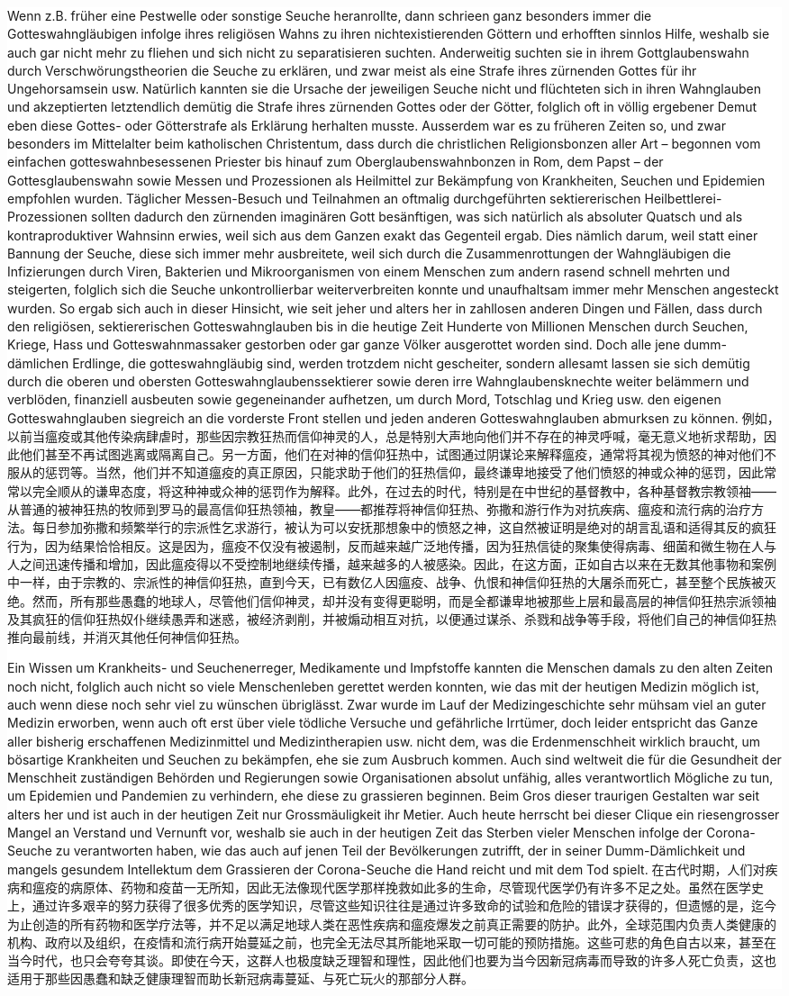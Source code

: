 Wenn z.B. früher eine Pestwelle oder sonstige Seuche heranrollte, dann schrieen ganz besonders immer die Gotteswahngläubigen infolge ihres religiösen Wahns zu ihren nichtexistierenden Göttern und erhofften sinnlos Hilfe, weshalb sie auch gar nicht mehr zu fliehen und sich nicht zu separatisieren suchten. Anderweitig suchten sie in ihrem Gottglaubenswahn durch Verschwörungstheorien die Seuche zu erklären, und zwar meist als eine Strafe ihres zürnenden Gottes für ihr Ungehorsamsein usw. Natürlich kannten sie die Ursache der jeweiligen Seuche nicht und flüchteten sich in ihren Wahnglauben und akzeptierten letztendlich demütig die Strafe ihres zürnenden Gottes oder der Götter, folglich oft in völlig ergebener Demut eben diese Gottes- oder Götterstrafe als Erklärung herhalten musste. Ausserdem war es zu früheren Zeiten so, und zwar besonders im Mittelalter beim katholischen Christentum, dass durch die christlichen Religionsbonzen aller Art – begonnen vom einfachen gotteswahnbesessenen Priester bis hinauf zum Oberglaubenswahnbonzen in Rom, dem Papst – der Gottesglaubenswahn sowie Messen und Prozessionen als Heilmittel zur Bekämpfung von Krankheiten, Seuchen und Epidemien empfohlen wurden. Täglicher Messen-Besuch und Teilnahmen an oftmalig durchgeführten sektiererischen Heilbettlerei-Prozessionen sollten dadurch den zürnenden imaginären Gott besänftigen, was sich natürlich als absoluter Quatsch und als kontraproduktiver Wahnsinn erwies, weil sich aus dem Ganzen exakt das Gegenteil ergab. Dies nämlich darum, weil statt einer Bannung der Seuche, diese sich immer mehr ausbreitete, weil sich durch die Zusammenrottungen der Wahngläubigen die Infizierungen durch Viren, Bakterien und Mikroorganismen von einem Menschen zum andern rasend schnell mehrten und steigerten, folglich sich die Seuche unkontrollierbar weiterverbreiten konnte und unaufhaltsam immer mehr Menschen angesteckt wurden. So ergab sich auch in dieser Hinsicht, wie seit jeher und alters her in zahllosen anderen Dingen und Fällen, dass durch den religiösen, sektiererischen Gotteswahnglauben bis in die heutige Zeit Hunderte von Millionen Menschen durch Seuchen, Kriege, Hass und Gotteswahnmassaker gestorben oder gar ganze Völker ausgerottet worden sind. Doch alle jene dumm-dämlichen Erdlinge, die gotteswahngläubig sind, werden trotzdem nicht gescheiter, sondern allesamt lassen sie sich demütig durch die oberen und obersten Gotteswahnglaubenssektierer sowie deren irre Wahnglaubensknechte weiter belämmern und verblöden, finanziell ausbeuten sowie gegeneinander aufhetzen, um durch Mord, Totschlag und Krieg usw. den eigenen Gotteswahnglauben siegreich an die vorderste Front stellen und jeden anderen Gotteswahnglauben abmurksen zu können.
例如，以前当瘟疫或其他传染病肆虐时，那些因宗教狂热而信仰神灵的人，总是特别大声地向他们并不存在的神灵呼喊，毫无意义地祈求帮助，因此他们甚至不再试图逃离或隔离自己。另一方面，他们在对神的信仰狂热中，试图通过阴谋论来解释瘟疫，通常将其视为愤怒的神对他们不服从的惩罚等。当然，他们并不知道瘟疫的真正原因，只能求助于他们的狂热信仰，最终谦卑地接受了他们愤怒的神或众神的惩罚，因此常常以完全顺从的谦卑态度，将这种神或众神的惩罚作为解释。此外，在过去的时代，特别是在中世纪的基督教中，各种基督教宗教领袖——从普通的被神狂热的牧师到罗马的最高信仰狂热领袖，教皇——都推荐将神信仰狂热、弥撒和游行作为对抗疾病、瘟疫和流行病的治疗方法。每日参加弥撒和频繁举行的宗派性乞求游行，被认为可以安抚那想象中的愤怒之神，这自然被证明是绝对的胡言乱语和适得其反的疯狂行为，因为结果恰恰相反。这是因为，瘟疫不仅没有被遏制，反而越来越广泛地传播，因为狂热信徒的聚集使得病毒、细菌和微生物在人与人之间迅速传播和增加，因此瘟疫得以不受控制地继续传播，越来越多的人被感染。因此，在这方面，正如自古以来在无数其他事物和案例中一样，由于宗教的、宗派性的神信仰狂热，直到今天，已有数亿人因瘟疫、战争、仇恨和神信仰狂热的大屠杀而死亡，甚至整个民族被灭绝。然而，所有那些愚蠢的地球人，尽管他们信仰神灵，却并没有变得更聪明，而是全都谦卑地被那些上层和最高层的神信仰狂热宗派领袖及其疯狂的信仰狂热奴仆继续愚弄和迷惑，被经济剥削，并被煽动相互对抗，以便通过谋杀、杀戮和战争等手段，将他们自己的神信仰狂热推向最前线，并消灭其他任何神信仰狂热。

Ein Wissen um Krankheits- und Seuchenerreger, Medikamente und Impfstoffe kannten die Menschen damals zu den alten Zeiten noch nicht, folglich auch nicht so viele Menschenleben gerettet werden konnten, wie das mit der heutigen Medizin möglich ist, auch wenn diese noch sehr viel zu wünschen übriglässt. Zwar wurde im Lauf der Medizingeschichte sehr mühsam viel an guter Medizin erworben, wenn auch oft erst über viele tödliche Versuche und gefährliche Irrtümer, doch leider entspricht das Ganze aller bisherig erschaffenen Medizinmittel und Medizintherapien usw. nicht dem, was die Erdenmenschheit wirklich braucht, um bösartige Krankheiten und Seuchen zu bekämpfen, ehe sie zum Ausbruch kommen. Auch sind weltweit die für die Gesundheit der Menschheit zuständigen Behörden und Regierungen sowie Organisationen absolut unfähig, alles verantwortlich Mögliche zu tun, um Epidemien und Pandemien zu verhindern, ehe diese zu grassieren beginnen. Beim Gros dieser traurigen Gestalten war seit alters her und ist auch in der heutigen Zeit nur Grossmäuligkeit ihr Metier. Auch heute herrscht bei dieser Clique ein riesengrosser Mangel an Verstand und Vernunft vor, weshalb sie auch in der heutigen Zeit das Sterben vieler Menschen infolge der Corona-Seuche zu verantworten haben, wie das auch auf jenen Teil der Bevölkerungen zutrifft, der in seiner Dumm-Dämlichkeit und mangels gesundem Intellektum dem Grassieren der Corona-Seuche die Hand reicht und mit dem Tod spielt.
在古代时期，人们对疾病和瘟疫的病原体、药物和疫苗一无所知，因此无法像现代医学那样挽救如此多的生命，尽管现代医学仍有许多不足之处。虽然在医学史上，通过许多艰辛的努力获得了很多优秀的医学知识，尽管这些知识往往是通过许多致命的试验和危险的错误才获得的，但遗憾的是，迄今为止创造的所有药物和医学疗法等，并不足以满足地球人类在恶性疾病和瘟疫爆发之前真正需要的防护。此外，全球范围内负责人类健康的机构、政府以及组织，在疫情和流行病开始蔓延之前，也完全无法尽其所能地采取一切可能的预防措施。这些可悲的角色自古以来，甚至在当今时代，也只会夸夸其谈。即使在今天，这群人也极度缺乏理智和理性，因此他们也要为当今因新冠病毒而导致的许多人死亡负责，这也适用于那些因愚蠢和缺乏健康理智而助长新冠病毒蔓延、与死亡玩火的那部分人群。
